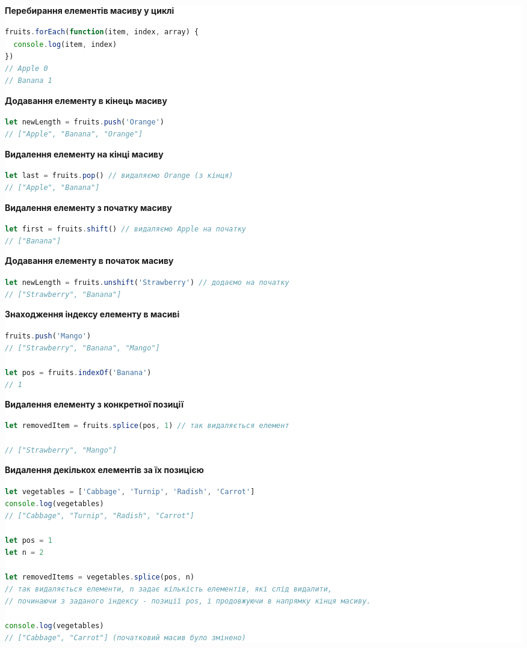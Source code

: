 **Перебирання елементів масиву у циклі**

```js
fruits.forEach(function(item, index, array) {
  console.log(item, index)
})
// Apple 0
// Banana 1
```

**Додавання елементу в кінець масиву**

```js
let newLength = fruits.push('Orange')
// ["Apple", "Banana", "Orange"]
```

**Видалення елементу на кінці масиву**

```js
let last = fruits.pop() // видаляємо Orange (з кінця)
// ["Apple", "Banana"]
```

**Видалення елементу з початку масиву**

```js
let first = fruits.shift() // видаляємо Apple на початку
// ["Banana"]
```

**Додавання елементу в початок масиву**

```js
let newLength = fruits.unshift('Strawberry') // додаємо на початку
// ["Strawberry", "Banana"]
```

**Знаходження індексу елементу в масиві**

```js
fruits.push('Mango')
// ["Strawberry", "Banana", "Mango"]

let pos = fruits.indexOf('Banana')
// 1
```

**Видалення елементу з конкретної позиції**

```js
let removedItem = fruits.splice(pos, 1) // так видаляється елемент

// ["Strawberry", "Mango"]
```

**Видалення декількох елементів за їх позицією**

```js
let vegetables = ['Cabbage', 'Turnip', 'Radish', 'Carrot']
console.log(vegetables)
// ["Cabbage", "Turnip", "Radish", "Carrot"]

let pos = 1
let n = 2

let removedItems = vegetables.splice(pos, n)
// так видаляється елементи, n задає кількість елементів, які слід видалити,
// починаючи з заданого індексу - позиції pos, і продовжуючи в напрямку кінця масиву.

console.log(vegetables)
// ["Cabbage", "Carrot"] (початковий масив було змінено)

```